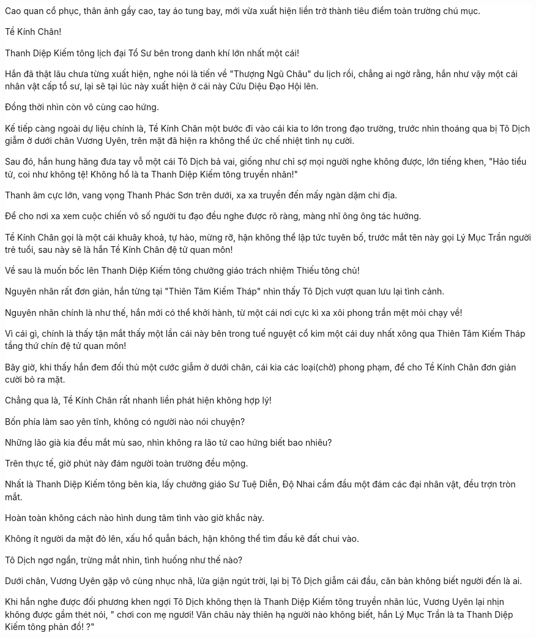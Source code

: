 Cao quan cổ phục, thân ảnh gầy cao, tay áo tung bay, mới vừa xuất hiện liền trở thành tiêu điểm toàn trường chú mục.

Tề Kính Chân!

Thanh Diệp Kiếm tông lịch đại Tổ Sư bên trong danh khí lớn nhất một cái!

Hắn đã thật lâu chưa từng xuất hiện, nghe nói là tiến về "Thượng Ngũ Châu" du lịch rồi, chẳng ai ngờ rằng, hắn như vậy một cái nhân vật cấp tổ sư, lại sẽ tại lúc này xuất hiện ở cái này Cửu Diệu Đạo Hội lên.

Đồng thời nhìn còn vô cùng cao hứng.

Kế tiếp càng ngoài dự liệu chính là, Tề Kính Chân một bước đi vào cái kia to lớn trong đạo trường, trước nhìn thoáng qua bị Tô Dịch giẫm ở dưới chân Vương Uyên, trên mặt đã hiện ra không thể ức chế nhiệt tình nụ cười.

Sau đó, hắn hung hăng đưa tay vỗ một cái Tô Dịch bả vai, giống như chỉ sợ mọi người nghe không được, lớn tiếng khen, "Hảo tiểu tử, coi như không tệ! Không hổ là ta Thanh Diệp Kiếm tông truyền nhân!"

Thanh âm cực lớn, vang vọng Thanh Phác Sơn trên dưới, xa xa truyền đến mấy ngàn dặm chi địa.

Để cho nơi xa xem cuộc chiến vô số người tu đạo đều nghe được rõ ràng, màng nhĩ ông ông tác hưởng.

Tề Kính Chân gọi là một cái khuây khoả, tự hào, mừng rỡ, hận không thể lập tức tuyên bố, trước mắt tên này gọi Lý Mục Trần người trẻ tuổi, sau này sẽ là hắn Tề Kính Chân đệ tử quan môn!

Về sau là muốn bốc lên Thanh Diệp Kiếm tông chưởng giáo trách nhiệm Thiếu tông chủ!

Nguyên nhân rất đơn giản, hắn từng tại "Thiên Tâm Kiếm Tháp" nhìn thấy Tô Dịch vượt quan lưu lại tình cảnh.

Nguyên nhân chính là như thế, hắn mới có thể khởi hành, từ một cái nơi cực kì xa xôi phong trần mệt mỏi chạy về!

Vì cái gì, chính là thấy tận mắt thấy một lần cái này bên trong tuế nguyệt cổ kim một cái duy nhất xông qua Thiên Tâm Kiếm Tháp tầng thứ chín đệ tử quan môn!

Bây giờ, khi thấy hắn đem đối thủ một cước giẫm ở dưới chân, cái kia các loại(chờ) phong phạm, để cho Tề Kính Chân đơn giản cười bỏ ra mặt.

Chẳng qua là, Tề Kính Chân rất nhanh liền phát hiện không hợp lý!

Bốn phía làm sao yên tĩnh, không có người nào nói chuyện?

Những lão già kia đều mắt mù sao, nhìn không ra lão tử cao hứng biết bao nhiêu?

Trên thực tế, giờ phút này đám người toàn trường đều mộng.

Nhất là Thanh Diệp Kiếm tông bên kia, lấy chưởng giáo Sư Tuệ Diễn, Độ Nhai cầm đầu một đám các đại nhân vật, đều trợn tròn mắt.

Hoàn toàn không cách nào hình dung tâm tình vào giờ khắc này.

Không ít người da mặt đỏ lên, xấu hổ quẫn bách, hận không thể tìm đầu kẽ đất chui vào.

Tô Dịch ngơ ngẩn, trừng mắt nhìn, tình huống như thế nào?

Dưới chân, Vương Uyên gặp vô cùng nhục nhã, lửa giận ngút trời, lại bị Tô Dịch giẫm cái đầu, căn bản không biết người đến là ai.

Khi hắn nghe được đối phương khen ngợi Tô Dịch không thẹn là Thanh Diệp Kiếm tông truyền nhân lúc, Vương Uyên lại nhịn không được gầm thét nói, " chơi con mẹ ngươi! Văn châu này thiên hạ người nào không biết, hắn Lý Mục Trần là ta Thanh Diệp Kiếm tông phản đồ! ?"
